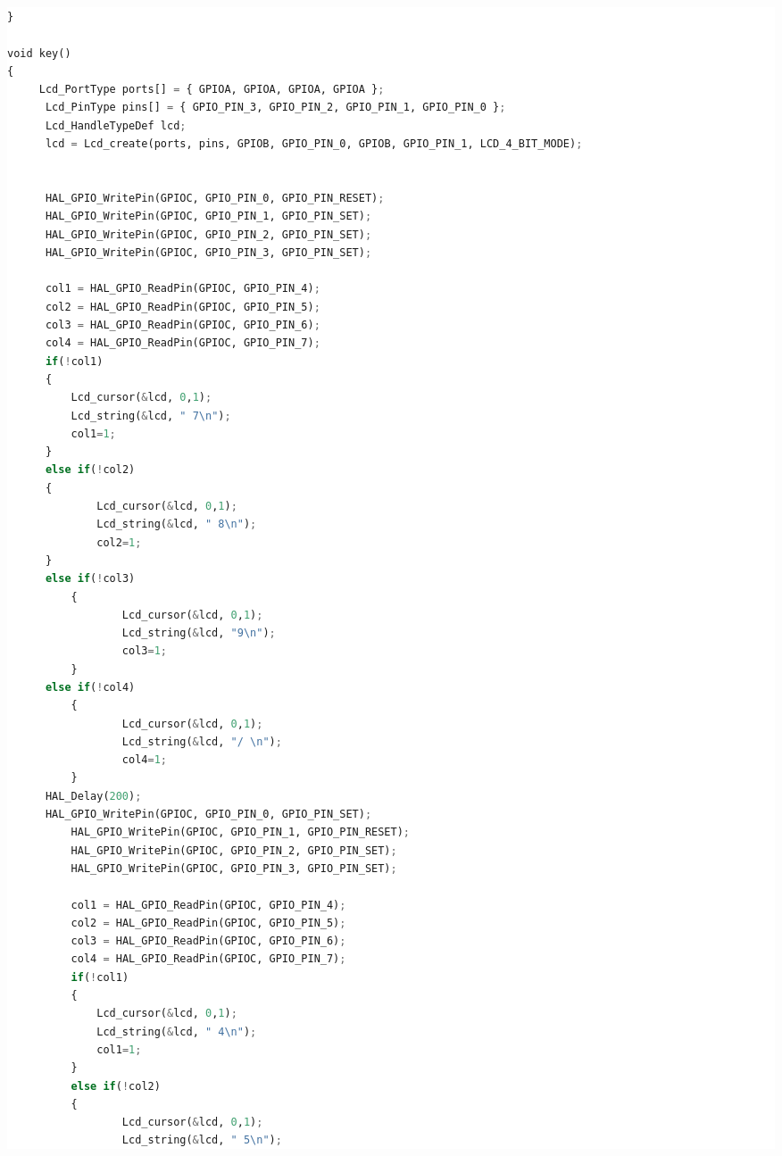 ```py
}

void key()
{
	 Lcd_PortType ports[] = { GPIOA, GPIOA, GPIOA, GPIOA };
	  Lcd_PinType pins[] = { GPIO_PIN_3, GPIO_PIN_2, GPIO_PIN_1, GPIO_PIN_0 };
	  Lcd_HandleTypeDef lcd;
	  lcd = Lcd_create(ports, pins, GPIOB, GPIO_PIN_0, GPIOB, GPIO_PIN_1, LCD_4_BIT_MODE);


	  HAL_GPIO_WritePin(GPIOC, GPIO_PIN_0, GPIO_PIN_RESET);
	  HAL_GPIO_WritePin(GPIOC, GPIO_PIN_1, GPIO_PIN_SET);
	  HAL_GPIO_WritePin(GPIOC, GPIO_PIN_2, GPIO_PIN_SET);
	  HAL_GPIO_WritePin(GPIOC, GPIO_PIN_3, GPIO_PIN_SET);

	  col1 = HAL_GPIO_ReadPin(GPIOC, GPIO_PIN_4);
	  col2 = HAL_GPIO_ReadPin(GPIOC, GPIO_PIN_5);
	  col3 = HAL_GPIO_ReadPin(GPIOC, GPIO_PIN_6);
	  col4 = HAL_GPIO_ReadPin(GPIOC, GPIO_PIN_7);
	  if(!col1)
	  {
		  Lcd_cursor(&lcd, 0,1);
		  Lcd_string(&lcd, " 7\n");
		  col1=1;
	  }
	  else if(!col2)
	  {
	  		  Lcd_cursor(&lcd, 0,1);
	  		  Lcd_string(&lcd, " 8\n");
	  		  col2=1;
	  }
	  else if(!col3)
	  	  {
	  	  		  Lcd_cursor(&lcd, 0,1);
	  	  		  Lcd_string(&lcd, "9\n");
	  	  		  col3=1;
	  	  }
	  else if(!col4)
	  	  {
	  	  		  Lcd_cursor(&lcd, 0,1);
	  	  		  Lcd_string(&lcd, "/ \n");
	  	  		  col4=1;
	  	  }
	  HAL_Delay(200);
	  HAL_GPIO_WritePin(GPIOC, GPIO_PIN_0, GPIO_PIN_SET);
	  	  HAL_GPIO_WritePin(GPIOC, GPIO_PIN_1, GPIO_PIN_RESET);
	  	  HAL_GPIO_WritePin(GPIOC, GPIO_PIN_2, GPIO_PIN_SET);
	  	  HAL_GPIO_WritePin(GPIOC, GPIO_PIN_3, GPIO_PIN_SET);

	  	  col1 = HAL_GPIO_ReadPin(GPIOC, GPIO_PIN_4);
	  	  col2 = HAL_GPIO_ReadPin(GPIOC, GPIO_PIN_5);
	  	  col3 = HAL_GPIO_ReadPin(GPIOC, GPIO_PIN_6);
	  	  col4 = HAL_GPIO_ReadPin(GPIOC, GPIO_PIN_7);
	  	  if(!col1)
	  	  {
	  		  Lcd_cursor(&lcd, 0,1);
	  		  Lcd_string(&lcd, " 4\n");
	  		  col1=1;
	  	  }
	  	  else if(!col2)
	  	  {
	  	  		  Lcd_cursor(&lcd, 0,1);
	  	  		  Lcd_string(&lcd, " 5\n");
```